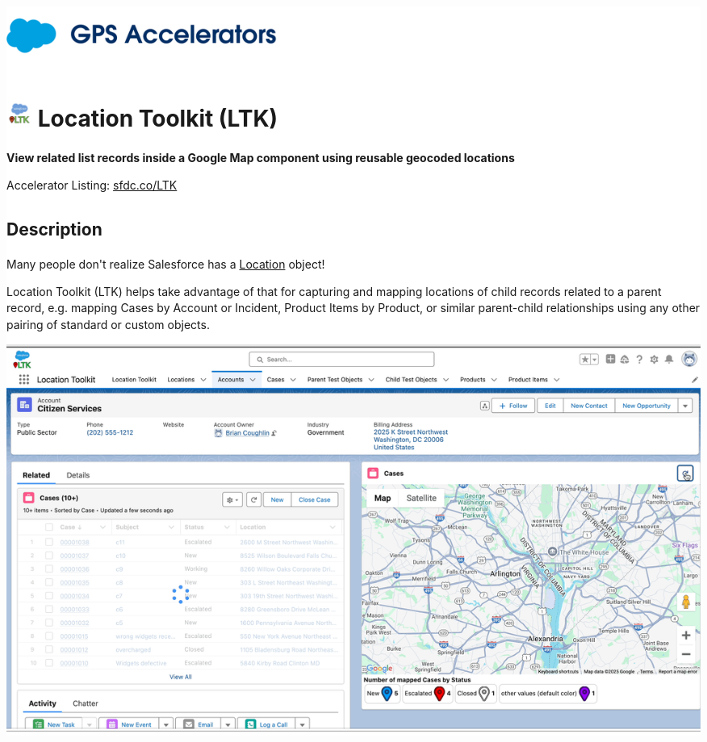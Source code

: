 ![Public Sector Accelerators logo](/docs/Logo_GPSAccelerators_v01.png)

# <img src="./docs/LTK-sq-logo.png" alt="Location Toolkit" width="32" height="32"> Location Toolkit (LTK)

**View related list records inside a Google Map component using reusable geocoded locations**

Accelerator Listing: [sfdc.co/LTK](http://sfdc.co/LTK)


## Description

Many people don't realize Salesforce has a [Location](https://developer.salesforce.com/docs/atlas.en-us.object_reference.meta/object_reference/sforce_api_objects_location.htm) object!

Location Toolkit (LTK) helps take advantage of that for capturing and mapping locations of child records related to a parent record, e.g. mapping Cases by Account or Incident, Product Items by Product, or similar parent-child relationships using any other pairing of standard or custom objects.

![Location Toolkit (LTK) in action](./docs/LTK-animated-lwc-sample.gif "Location Toolkit (LTK) in action")
